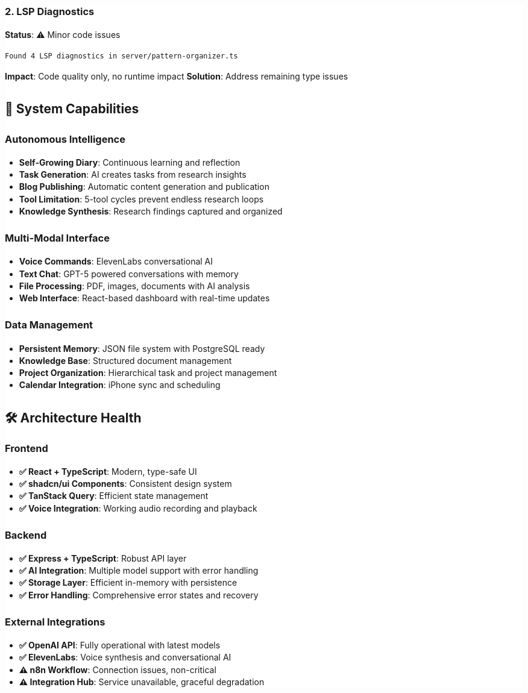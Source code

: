 ### 2. LSP Diagnostics
**Status**: ⚠️ Minor code issues
```
Found 4 LSP diagnostics in server/pattern-organizer.ts
```
**Impact**: Code quality only, no runtime impact
**Solution**: Address remaining type issues

## 🚀 System Capabilities

### Autonomous Intelligence
- **Self-Growing Diary**: Continuous learning and reflection
- **Task Generation**: AI creates tasks from research insights
- **Blog Publishing**: Automatic content generation and publication
- **Tool Limitation**: 5-tool cycles prevent endless research loops
- **Knowledge Synthesis**: Research findings captured and organized

### Multi-Modal Interface
- **Voice Commands**: ElevenLabs conversational AI
- **Text Chat**: GPT-5 powered conversations with memory
- **File Processing**: PDF, images, documents with AI analysis
- **Web Interface**: React-based dashboard with real-time updates

### Data Management
- **Persistent Memory**: JSON file system with PostgreSQL ready
- **Knowledge Base**: Structured document management
- **Project Organization**: Hierarchical task and project management
- **Calendar Integration**: iPhone sync and scheduling

## 🛠️ Architecture Health

### Frontend
- **✅ React + TypeScript**: Modern, type-safe UI
- **✅ shadcn/ui Components**: Consistent design system
- **✅ TanStack Query**: Efficient state management
- **✅ Voice Integration**: Working audio recording and playback

### Backend  
- **✅ Express + TypeScript**: Robust API layer
- **✅ AI Integration**: Multiple model support with error handling
- **✅ Storage Layer**: Efficient in-memory with persistence
- **✅ Error Handling**: Comprehensive error states and recovery

### External Integrations
- **✅ OpenAI API**: Fully operational with latest models
- **✅ ElevenLabs**: Voice synthesis and conversational AI
- **⚠️ n8n Workflow**: Connection issues, non-critical
- **⚠️ Integration Hub**: Service unavailable, graceful degradation
